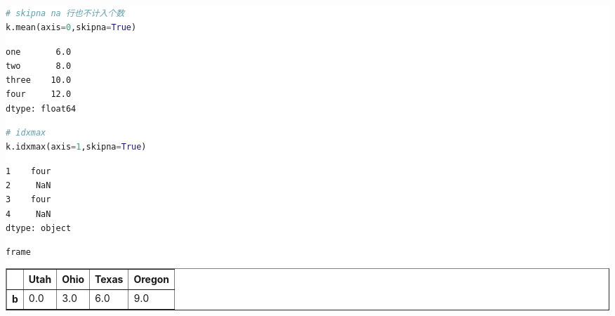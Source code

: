 

```python
# skipna na 行也不计入个数
k.mean(axis=0,skipna=True)
```




    one       6.0
    two       8.0
    three    10.0
    four     12.0
    dtype: float64




```python
# idxmax
k.idxmax(axis=1,skipna=True)
```




    1    four
    2     NaN
    3    four
    4     NaN
    dtype: object




```python
frame
```




<div>
<style scoped>
    .dataframe tbody tr th:only-of-type {
        vertical-align: middle;
    }

    .dataframe tbody tr th {
        vertical-align: top;
    }

    .dataframe thead th {
        text-align: right;
    }
</style>
<table border="1" class="dataframe">
  <thead>
    <tr style="text-align: right;">
      <th></th>
      <th>Utah</th>
      <th>Ohio</th>
      <th>Texas</th>
      <th>Oregon</th>
    </tr>
  </thead>
  <tbody>
    <tr>
      <th>b</th>
      <td>0.0</td>
      <td>3.0</td>
      <td>6.0</td>
      <td>9.0</td>
    </tr>
    <tr>